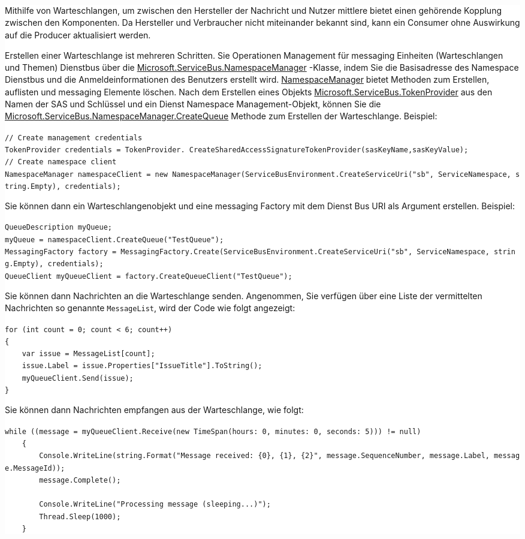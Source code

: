 Mithilfe von Warteschlangen, um zwischen den Hersteller der Nachricht und Nutzer mittlere bietet einen gehörende Kopplung zwischen den Komponenten. Da Hersteller und Verbraucher nicht miteinander bekannt sind, kann ein Consumer ohne Auswirkung auf die Producer aktualisiert werden.

Erstellen einer Warteschlange ist mehreren Schritten. Sie Operationen Management für messaging Einheiten (Warteschlangen und Themen) Dienstbus über die [Microsoft.ServiceBus.NamespaceManager](https://msdn.microsoft.com/library/azure/microsoft.servicebus.namespacemanager.aspx) -Klasse, indem Sie die Basisadresse des Namespace Dienstbus und die Anmeldeinformationen des Benutzers erstellt wird. [NamespaceManager](https://msdn.microsoft.com/library/azure/microsoft.servicebus.namespacemanager.aspx) bietet Methoden zum Erstellen, auflisten und messaging Elemente löschen. Nach dem Erstellen eines Objekts [Microsoft.ServiceBus.TokenProvider](https://msdn.microsoft.com/library/azure/microsoft.servicebus.tokenprovider.aspx) aus den Namen der SAS und Schlüssel und ein Dienst Namespace Management-Objekt, können Sie die [Microsoft.ServiceBus.NamespaceManager.CreateQueue](https://msdn.microsoft.com/library/azure/hh293157.aspx) Methode zum Erstellen der Warteschlange. Beispiel:

```
// Create management credentials
TokenProvider credentials = TokenProvider. CreateSharedAccessSignatureTokenProvider(sasKeyName,sasKeyValue);
// Create namespace client
NamespaceManager namespaceClient = new NamespaceManager(ServiceBusEnvironment.CreateServiceUri("sb", ServiceNamespace, string.Empty), credentials);
```

Sie können dann ein Warteschlangenobjekt und eine messaging Factory mit dem Dienst Bus URI als Argument erstellen. Beispiel:

```
QueueDescription myQueue;
myQueue = namespaceClient.CreateQueue("TestQueue");
MessagingFactory factory = MessagingFactory.Create(ServiceBusEnvironment.CreateServiceUri("sb", ServiceNamespace, string.Empty), credentials); 
QueueClient myQueueClient = factory.CreateQueueClient("TestQueue");
```

Sie können dann Nachrichten an die Warteschlange senden. Angenommen, Sie verfügen über eine Liste der vermittelten Nachrichten so genannte `MessageList`, wird der Code wie folgt angezeigt:

```
for (int count = 0; count < 6; count++)
{
    var issue = MessageList[count];
    issue.Label = issue.Properties["IssueTitle"].ToString();
    myQueueClient.Send(issue);
}
```

Sie können dann Nachrichten empfangen aus der Warteschlange, wie folgt:

```
while ((message = myQueueClient.Receive(new TimeSpan(hours: 0, minutes: 0, seconds: 5))) != null)
    {
        Console.WriteLine(string.Format("Message received: {0}, {1}, {2}", message.SequenceNumber, message.Label, message.MessageId));
        message.Complete();

        Console.WriteLine("Processing message (sleeping...)");
        Thread.Sleep(1000);
    }
```
